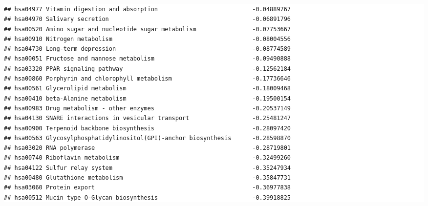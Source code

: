     ## hsa04977 Vitamin digestion and absorption                           -0.04889767
    ## hsa04970 Salivary secretion                                         -0.06891796
    ## hsa00520 Amino sugar and nucleotide sugar metabolism                -0.07753667
    ## hsa00910 Nitrogen metabolism                                        -0.08004556
    ## hsa04730 Long-term depression                                       -0.08774589
    ## hsa00051 Fructose and mannose metabolism                            -0.09490888
    ## hsa03320 PPAR signaling pathway                                     -0.12562184
    ## hsa00860 Porphyrin and chlorophyll metabolism                       -0.17736646
    ## hsa00561 Glycerolipid metabolism                                    -0.18009468
    ## hsa00410 beta-Alanine metabolism                                    -0.19500154
    ## hsa00983 Drug metabolism - other enzymes                            -0.20537149
    ## hsa04130 SNARE interactions in vesicular transport                  -0.25481247
    ## hsa00900 Terpenoid backbone biosynthesis                            -0.28097420
    ## hsa00563 Glycosylphosphatidylinositol(GPI)-anchor biosynthesis      -0.28598870
    ## hsa03020 RNA polymerase                                             -0.28719801
    ## hsa00740 Riboflavin metabolism                                      -0.32499260
    ## hsa04122 Sulfur relay system                                        -0.35247934
    ## hsa00480 Glutathione metabolism                                     -0.35847731
    ## hsa03060 Protein export                                             -0.36977838
    ## hsa00512 Mucin type O-Glycan biosynthesis                           -0.39918825